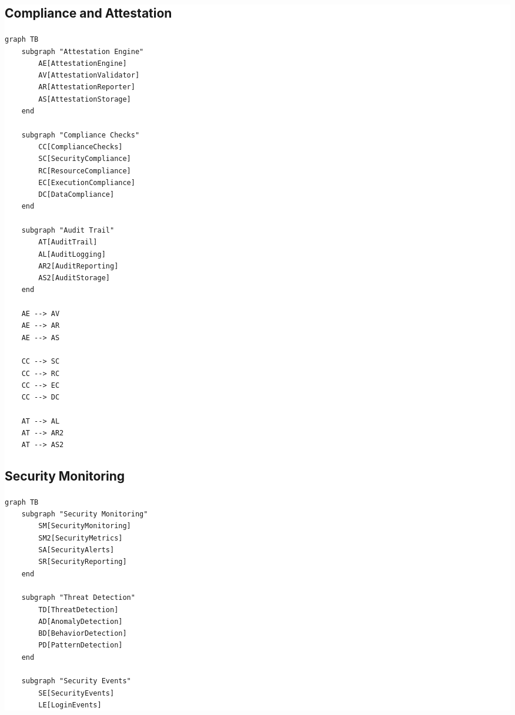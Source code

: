 ```mermaid
```

## Compliance and Attestation

```mermaid
graph TB
    subgraph "Attestation Engine"
        AE[AttestationEngine]
        AV[AttestationValidator]
        AR[AttestationReporter]
        AS[AttestationStorage]
    end
    
    subgraph "Compliance Checks"
        CC[ComplianceChecks]
        SC[SecurityCompliance]
        RC[ResourceCompliance]
        EC[ExecutionCompliance]
        DC[DataCompliance]
    end
    
    subgraph "Audit Trail"
        AT[AuditTrail]
        AL[AuditLogging]
        AR2[AuditReporting]
        AS2[AuditStorage]
    end
    
    AE --> AV
    AE --> AR
    AE --> AS
    
    CC --> SC
    CC --> RC
    CC --> EC
    CC --> DC
    
    AT --> AL
    AT --> AR2
    AT --> AS2
```

## Security Monitoring

```mermaid
graph TB
    subgraph "Security Monitoring"
        SM[SecurityMonitoring]
        SM2[SecurityMetrics]
        SA[SecurityAlerts]
        SR[SecurityReporting]
    end
    
    subgraph "Threat Detection"
        TD[ThreatDetection]
        AD[AnomalyDetection]
        BD[BehaviorDetection]
        PD[PatternDetection]
    end
    
    subgraph "Security Events"
        SE[SecurityEvents]
        LE[LoginEvents]
```